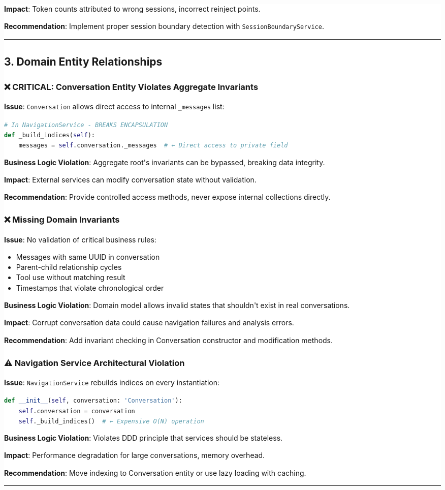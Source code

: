 **Impact**: Token counts attributed to wrong sessions, incorrect reinject points.

**Recommendation**: Implement proper session boundary detection with `SessionBoundaryService`.

---

## 3. Domain Entity Relationships

### ❌ CRITICAL: Conversation Entity Violates Aggregate Invariants  

**Issue**: `Conversation` allows direct access to internal `_messages` list:

```python
# In NavigationService - BREAKS ENCAPSULATION
def _build_indices(self):
    messages = self.conversation._messages  # ← Direct access to private field
```

**Business Logic Violation**: Aggregate root's invariants can be bypassed, breaking data integrity.

**Impact**: External services can modify conversation state without validation.

**Recommendation**: Provide controlled access methods, never expose internal collections directly.

### ❌ Missing Domain Invariants

**Issue**: No validation of critical business rules:

- Messages with same UUID in conversation
- Parent-child relationship cycles  
- Tool use without matching result
- Timestamps that violate chronological order

**Business Logic Violation**: Domain model allows invalid states that shouldn't exist in real conversations.

**Impact**: Corrupt conversation data could cause navigation failures and analysis errors.

**Recommendation**: Add invariant checking in Conversation constructor and modification methods.

### ⚠️ Navigation Service Architectural Violation

**Issue**: `NavigationService` rebuilds indices on every instantiation:

```python
def __init__(self, conversation: 'Conversation'):
    self.conversation = conversation
    self._build_indices()  # ← Expensive O(N) operation
```

**Business Logic Violation**: Violates DDD principle that services should be stateless.

**Impact**: Performance degradation for large conversations, memory overhead.

**Recommendation**: Move indexing to Conversation entity or use lazy loading with caching.

---
